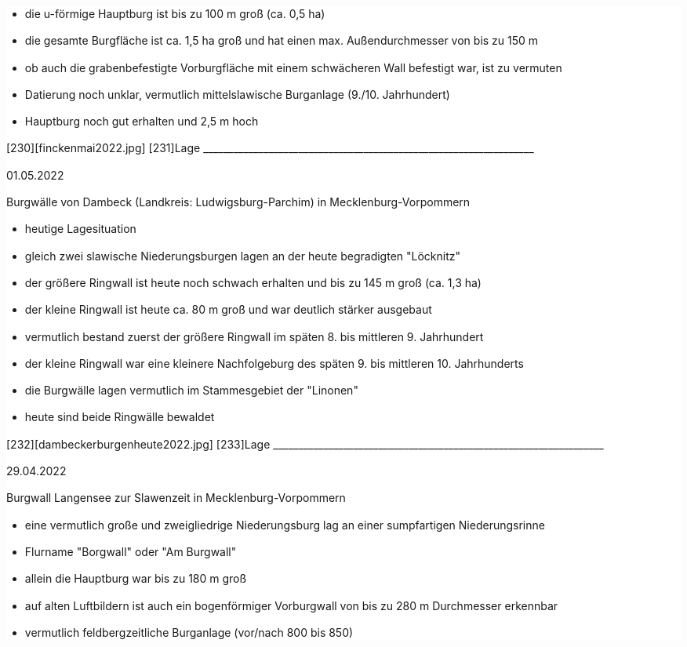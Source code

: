    - die u-förmige Hauptburg ist bis zu 100 m groß (ca. 0,5 ha)

   - die gesamte Burgfläche ist ca. 1,5 ha groß und hat einen max.
   Außendurchmesser von bis zu 150 m

   - ob auch die grabenbefestigte Vorburgfläche mit einem schwächeren Wall
   befestigt war, ist zu vermuten

   - Datierung noch unklar, vermutlich mittelslawische Burganlage (9./10.
   Jahrhundert)

   - Hauptburg noch gut erhalten und 2,5 m hoch

   [230][finckenmai2022.jpg] [231]Lage
     __________________________________________________________________

   01.05.2022

   Burgwälle von Dambeck (Landkreis: Ludwigsburg-Parchim) in
   Mecklenburg-Vorpommern

   - heutige Lagesituation

   - gleich zwei slawische Niederungsburgen lagen an der heute begradigten
   "Löcknitz"

   - der größere Ringwall ist heute noch schwach erhalten und bis zu 145 m
   groß (ca. 1,3 ha)

   - der kleine Ringwall ist heute ca. 80 m groß und war deutlich stärker
   ausgebaut

   - vermutlich bestand zuerst der größere Ringwall im späten 8. bis
   mittleren 9. Jahrhundert

   - der kleine Ringwall war eine kleinere Nachfolgeburg des späten 9. bis
   mittleren 10. Jahrhunderts

   - die Burgwälle lagen vermutlich im Stammesgebiet der "Linonen"

   - heute sind beide Ringwälle bewaldet

   [232][dambeckerburgenheute2022.jpg]  [233]Lage
     __________________________________________________________________

   29.04.2022

   Burgwall Langensee zur Slawenzeit in Mecklenburg-Vorpommern

   - eine vermutlich große und zweigliedrige Niederungsburg lag an einer
   sumpfartigen Niederungsrinne

   - Flurname "Borgwall" oder "Am Burgwall"

   - allein die Hauptburg war bis zu 180 m groß

   - auf alten Luftbildern ist auch ein bogenförmiger Vorburgwall von bis
   zu 280 m Durchmesser erkennbar

   - vermutlich feldbergzeitliche Burganlage (vor/nach 800 bis 850)
